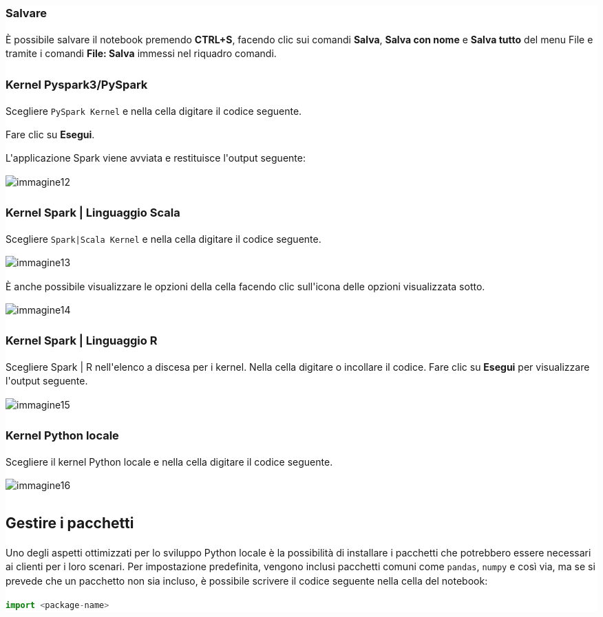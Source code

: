 ### <a name="save"></a>Salvare 

È possibile salvare il notebook premendo **CTRL+S**, facendo clic sui comandi **Salva**, **Salva con nome** e **Salva tutto** del menu File e tramite i comandi **File: Salva** immessi nel riquadro comandi.

### <a name="pyspark3pyspark-kernel"></a>Kernel Pyspark3/PySpark

Scegliere `PySpark Kernel` e nella cella digitare il codice seguente.

Fare clic su **Esegui**.

L'applicazione Spark viene avviata e restituisce l'output seguente:

![immagine12](media/sql-notebooks/pyspark.png)

### <a name="spark-kernel--scala-language"></a>Kernel Spark | Linguaggio Scala

Scegliere `Spark|Scala Kernel` e nella cella digitare il codice seguente.

![immagine13](media/sql-notebooks/spark-scala.png)

È anche possibile visualizzare le opzioni della cella facendo clic sull'icona delle opzioni visualizzata sotto.

![immagine14](media/sql-notebooks/scala-cell-options.png)

### <a name="spark-kernel--r-language"></a>Kernel Spark | Linguaggio R

Scegliere Spark | R nell'elenco a discesa per i kernel. Nella cella digitare o incollare il codice. Fare clic su **Esegui** per visualizzare l'output seguente.

![immagine15](media/sql-notebooks/spark-r.png)

### <a name="local-python-kernel"></a>Kernel Python locale

Scegliere il kernel Python locale e nella cella digitare il codice seguente.

![immagine16](media/sql-notebooks/local-python.png)

## <a name="manage-packages"></a>Gestire i pacchetti
Uno degli aspetti ottimizzati per lo sviluppo Python locale è la possibilità di installare i pacchetti che potrebbero essere necessari ai clienti per i loro scenari. Per impostazione predefinita, vengono inclusi pacchetti comuni come `pandas`, `numpy` e così via, ma se si prevede che un pacchetto non sia incluso, è possibile scrivere il codice seguente nella cella del notebook: 

```python
import <package-name>
```
